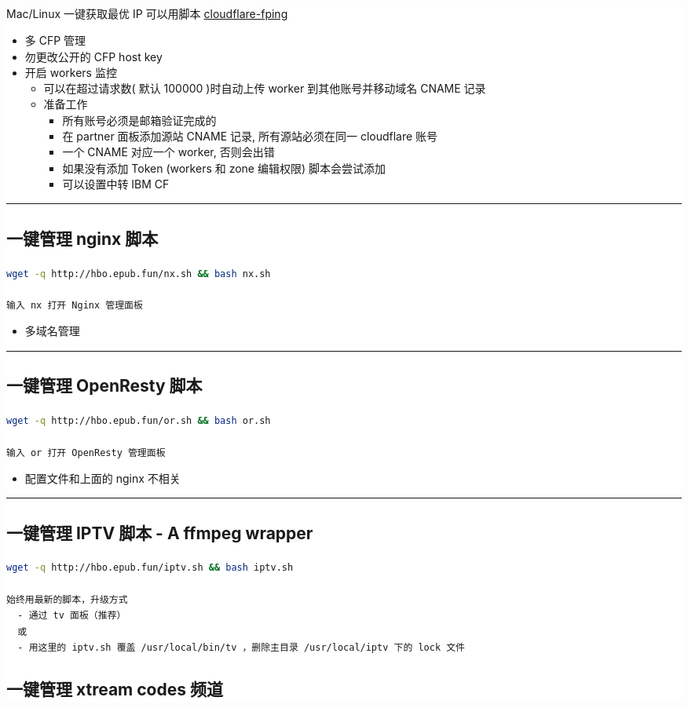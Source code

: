 Mac/Linux 一键获取最优 IP 可以用脚本 [cloudflare-fping](https://github.com/woniuzfb/cloudflare-fping)

- 多 CFP 管理
- 勿更改公开的 CFP host key
- 开启 workers 监控
  - 可以在超过请求数( 默认 100000 )时自动上传 worker 到其他账号并移动域名 CNAME 记录
  - 准备工作
    - 所有账号必须是邮箱验证完成的
    - 在 partner 面板添加源站 CNAME 记录, 所有源站必须在同一 cloudflare 账号
    - 一个 CNAME 对应一个 worker, 否则会出错
    - 如果没有添加 Token (workers 和 zone 编辑权限) 脚本会尝试添加
    - 可以设置中转 IBM CF

---

## 一键管理 nginx 脚本

``` bash
wget -q http://hbo.epub.fun/nx.sh && bash nx.sh

输入 nx 打开 Nginx 管理面板

```

- 多域名管理
  
---

## 一键管理 OpenResty 脚本

``` bash
wget -q http://hbo.epub.fun/or.sh && bash or.sh

输入 or 打开 OpenResty 管理面板

```

- 配置文件和上面的 nginx 不相关

---

## 一键管理 IPTV 脚本 - A ffmpeg wrapper

``` bash
wget -q http://hbo.epub.fun/iptv.sh && bash iptv.sh

始终用最新的脚本，升级方式
  - 通过 tv 面板（推荐）
  或
  - 用这里的 iptv.sh 覆盖 /usr/local/bin/tv ，删除主目录 /usr/local/iptv 下的 lock 文件

```

## 一键管理 xtream codes 频道
